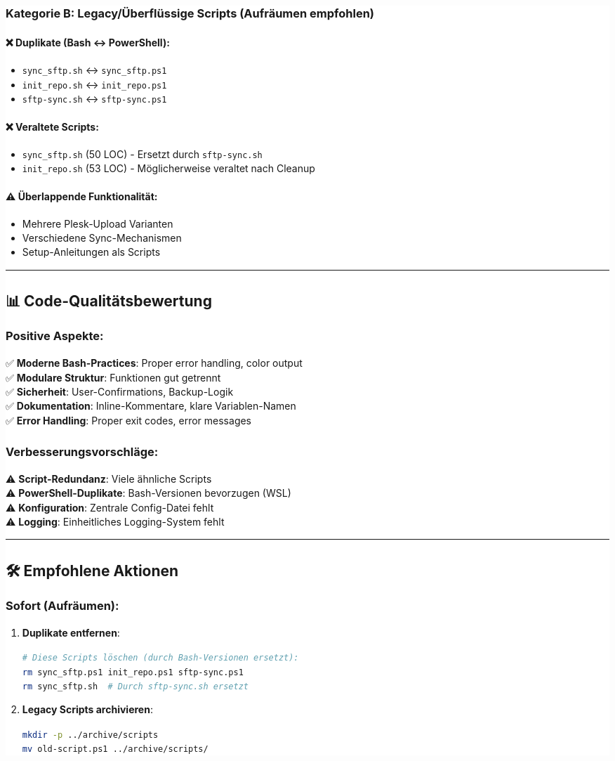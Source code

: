 
### **Kategorie B: Legacy/Überflüssige Scripts (Aufräumen empfohlen)**

#### ❌ **Duplikate (Bash ↔ PowerShell)**:
- `sync_sftp.sh` ↔ `sync_sftp.ps1`
- `init_repo.sh` ↔ `init_repo.ps1`  
- `sftp-sync.sh` ↔ `sftp-sync.ps1`

#### ❌ **Veraltete Scripts**:
- `sync_sftp.sh` (50 LOC) - Ersetzt durch `sftp-sync.sh`
- `init_repo.sh` (53 LOC) - Möglicherweise veraltet nach Cleanup

#### ⚠️ **Überlappende Funktionalität**:
- Mehrere Plesk-Upload Varianten
- Verschiedene Sync-Mechanismen
- Setup-Anleitungen als Scripts

---

## 📊 **Code-Qualitätsbewertung**

### **Positive Aspekte**:
✅ **Moderne Bash-Practices**: Proper error handling, color output  
✅ **Modulare Struktur**: Funktionen gut getrennt  
✅ **Sicherheit**: User-Confirmations, Backup-Logik  
✅ **Dokumentation**: Inline-Kommentare, klare Variablen-Namen  
✅ **Error Handling**: Proper exit codes, error messages  

### **Verbesserungsvorschläge**:
⚠️ **Script-Redundanz**: Viele ähnliche Scripts  
⚠️ **PowerShell-Duplikate**: Bash-Versionen bevorzugen (WSL)  
⚠️ **Konfiguration**: Zentrale Config-Datei fehlt  
⚠️ **Logging**: Einheitliches Logging-System fehlt  

---

## 🛠️ **Empfohlene Aktionen**

### **Sofort (Aufräumen)**:
1. **Duplikate entfernen**:
   ```bash
   # Diese Scripts löschen (durch Bash-Versionen ersetzt):
   rm sync_sftp.ps1 init_repo.ps1 sftp-sync.ps1
   rm sync_sftp.sh  # Durch sftp-sync.sh ersetzt
   ```

2. **Legacy Scripts archivieren**:
   ```bash
   mkdir -p ../archive/scripts
   mv old-script.ps1 ../archive/scripts/
   ```
